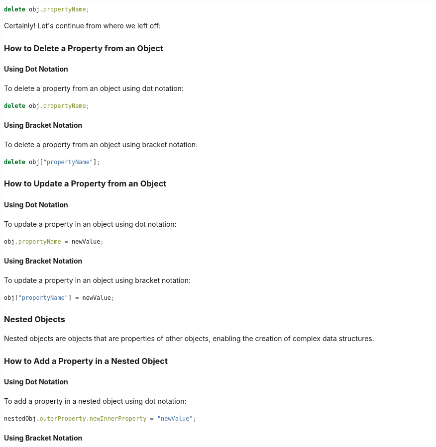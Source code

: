 ```typescript
delete obj.propertyName;
```

Certainly! Let's continue from where we left off:

### How to Delete a Property from an Object

#### Using Dot Notation

To delete a property from an object using dot notation:

```typescript
delete obj.propertyName;
```

#### Using Bracket Notation

To delete a property from an object using bracket notation:

```typescript
delete obj["propertyName"];
```

### How to Update a Property from an Object

#### Using Dot Notation

To update a property in an object using dot notation:

```typescript
obj.propertyName = newValue;
```

#### Using Bracket Notation

To update a property in an object using bracket notation:

```typescript
obj["propertyName"] = newValue;
```

### Nested Objects

Nested objects are objects that are properties of other objects, enabling the creation of complex data structures.

### How to Add a Property in a Nested Object

#### Using Dot Notation

To add a property in a nested object using dot notation:

```typescript
nestedObj.outerProperty.newInnerProperty = "newValue";
```

#### Using Bracket Notation

